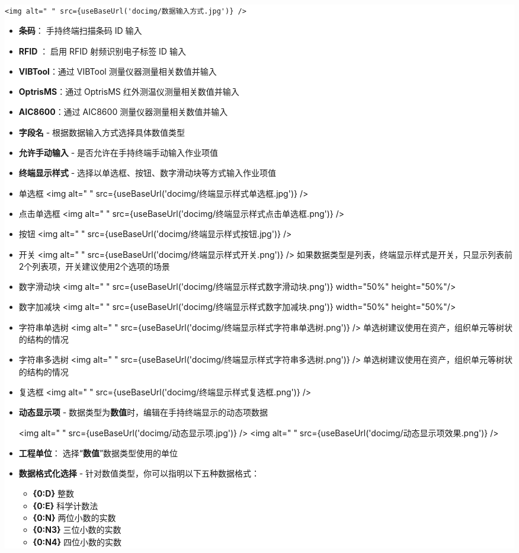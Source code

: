     <img alt=" " src={useBaseUrl('docimg/数据输入方式.jpg')} />

  * **条码**： 手持终端扫描条码 ID 输入
  * **RFID** ： 启用 RFID 射频识别电子标签 ID 输入
  * **VIBTool**：通过 VIBTool 测量仪器测量相关数值并输入
  * **OptrisMS**：通过 OptrisMS 红外测温仪测量相关数值并输入
  * **AIC8600**：通过 AIC8600 测量仪器测量相关数值并输入

* **字段名** - 根据数据输入方式选择具体数值类型

* **允许手动输入** - 是否允许在手持终端手动输入作业项值

* **终端显示样式** - 选择以单选框、按钮、数字滑动块等方式输入作业项值
* 单选框
  <img alt=" " src={useBaseUrl('docimg/终端显示样式单选框.jpg')} />
* 点击单选框
  <img alt=" " src={useBaseUrl('docimg/终端显示样式点击单选框.png')} />
* 按钮
  <img alt=" " src={useBaseUrl('docimg/终端显示样式按钮.jpg')} />
* 开关
  <img alt=" " src={useBaseUrl('docimg/终端显示样式开关.png')} />
  如果数据类型是列表，终端显示样式是开关，只显示列表前2个列表项，开关建议使用2个选项的场景
* 数字滑动块
  <img alt=" " src={useBaseUrl('docimg/终端显示样式数字滑动块.png')} width="50%" height="50%"/>
* 数字加减块
  <img alt=" " src={useBaseUrl('docimg/终端显示样式数字加减块.png')} width="50%" height="50%"/>
* 字符串单选树
  <img alt=" " src={useBaseUrl('docimg/终端显示样式字符串单选树.png')} />
  单选树建议使用在资产，组织单元等树状的结构的情况
* 字符串多选树
  <img alt=" " src={useBaseUrl('docimg/终端显示样式字符串多选树.png')} />
  单选树建议使用在资产，组织单元等树状的结构的情况
* 复选框
  <img alt=" " src={useBaseUrl('docimg/终端显示样式复选框.png')} />

* **动态显示项** - 数据类型为**数值**时，编辑在手持终端显示的动态项数据

    <img alt=" " src={useBaseUrl('docimg/动态显示项.jpg')} />
    <img alt=" " src={useBaseUrl('docimg/动态显示项效果.png')} />

* **工程单位**： 选择“**数值**”数据类型使用的单位

* **数据格式化选择** - 针对数值类型，你可以指明以下五种数据格式：
  * **{0:D}** 整数
  * **{0:E}** 科学计数法
  * **{0:N}** 两位小数的实数
  * **{0:N3}** 三位小数的实数
  * **{0:N4}** 四位小数的实数
